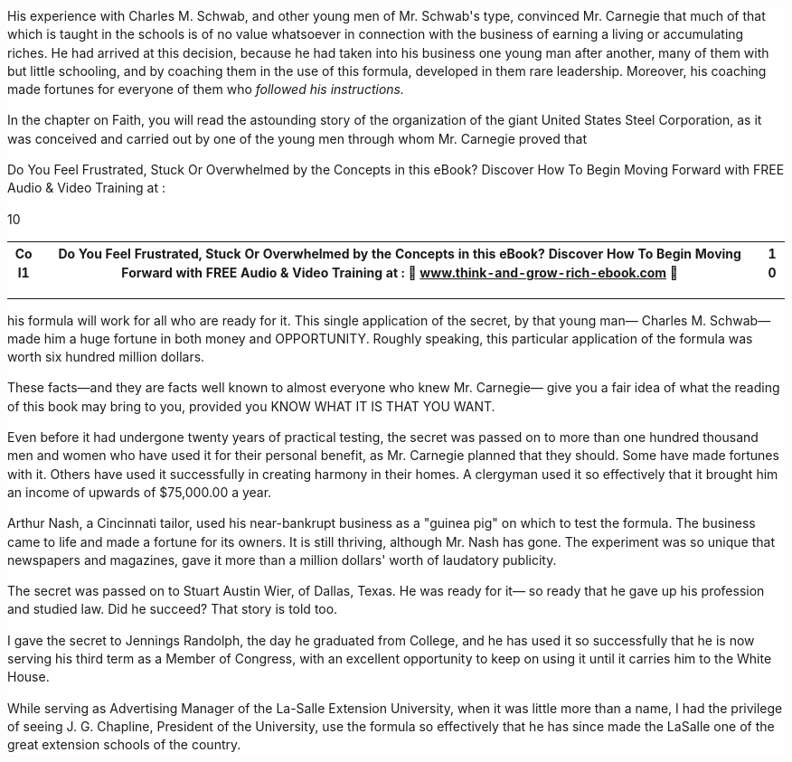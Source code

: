 His experience with Charles M. Schwab, and other young men of Mr.
Schwab's type, convinced Mr. Carnegie that much of that which is taught in the
schools is of no value whatsoever in connection with the business of earning a
living or accumulating riches. He had arrived at this decision, because he had
taken into his business one young man after another, many of them with but
little schooling, and by coaching them in the use of this formula, developed in
them rare leadership. Moreover, his coaching made fortunes for everyone of them who
_followed his instructions._

In the chapter on Faith, you will read the astounding story of the
organization of the giant United States Steel Corporation, as it was conceived and
carried out by one of the young men through whom Mr. Carnegie proved that


Do You Feel Frustrated, Stuck Or Overwhelmed by the Concepts in this eBook?
Discover How To Begin Moving Forward with FREE Audio & Video Training at :


10

|Col1|Do You Feel Frustrated, Stuck Or Overwhelmed by the Concepts in this eBook? Discover How To Begin Moving Forward with FREE Audio & Video Training at :  www.think-and-grow-rich-ebook.com |10|
|---|---|---|


-----

his formula will work for all who are ready for it. This single application of the
secret, by that young man— Charles M. Schwab— made him a huge fortune in
both money and OPPORTUNITY. Roughly speaking, this particular application
of the formula was worth six hundred million dollars.

These facts—and they are facts well known to almost everyone who knew
Mr. Carnegie— give you a fair idea of what the reading of this book may bring to
you, provided you KNOW WHAT IT IS THAT YOU WANT.

Even before it had undergone twenty years of practical testing, the secret
was passed on to more than one hundred thousand men and women who have
used it for their personal benefit, as Mr. Carnegie planned that they should. Some
have made fortunes with it. Others have used it successfully in creating harmony
in their homes. A clergyman used it so effectively that it brought him an income
of upwards of $75,000.00 a year.

Arthur Nash, a Cincinnati tailor, used his near-bankrupt business as a
"guinea pig" on which to test the formula. The business came to life and made a
fortune for its owners. It is still thriving, although Mr. Nash has gone. The
experiment was so unique that newspapers and magazines, gave it more than a
million dollars' worth of laudatory publicity.

The secret was passed on to Stuart Austin Wier, of Dallas, Texas. He was
ready for it— so ready that he gave up his profession and studied law. Did he
succeed? That story is told too.

I gave the secret to Jennings Randolph, the day he graduated from
College, and he has used it so successfully that he is now serving his third term
as a Member of Congress, with an excellent opportunity to keep on using it until
it carries him to the White House.

While serving as Advertising Manager of the La-Salle Extension
University, when it was little more than a name, I had the privilege of seeing J. G.
Chapline, President of the University, use the formula so effectively that he has
since made the LaSalle one of the great extension schools of the country.
